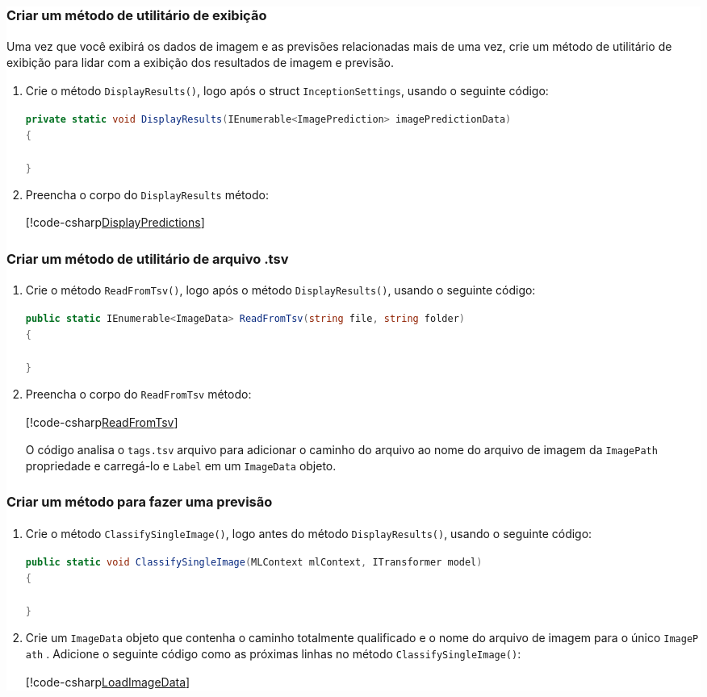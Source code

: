 ### <a name="create-a-display-utility-method"></a>Criar um método de utilitário de exibição

Uma vez que você exibirá os dados de imagem e as previsões relacionadas mais de uma vez, crie um método de utilitário de exibição para lidar com a exibição dos resultados de imagem e previsão.

1. Crie o método `DisplayResults()`, logo após o struct `InceptionSettings`, usando o seguinte código:

    ```csharp
    private static void DisplayResults(IEnumerable<ImagePrediction> imagePredictionData)
    {

    }
    ```

1. Preencha o corpo do `DisplayResults` método:

    [!code-csharp[DisplayPredictions](./snippets/image-classification/csharp/Program.cs#DisplayPredictions)]

### <a name="create-a-tsv-file-utility-method"></a>Criar um método de utilitário de arquivo .tsv

1. Crie o método `ReadFromTsv()`, logo após o método `DisplayResults()`, usando o seguinte código:

    ```csharp
    public static IEnumerable<ImageData> ReadFromTsv(string file, string folder)
    {

    }
    ```

1. Preencha o corpo do `ReadFromTsv` método:

    [!code-csharp[ReadFromTsv](./snippets/image-classification/csharp/Program.cs#ReadFromTsv)]

    O código analisa o `tags.tsv` arquivo para adicionar o caminho do arquivo ao nome do arquivo de imagem da `ImagePath` propriedade e carregá-lo e `Label` em um `ImageData` objeto.

### <a name="create-a-method-to-make-a-prediction"></a>Criar um método para fazer uma previsão

1. Crie o método `ClassifySingleImage()`, logo antes do método `DisplayResults()`, usando o seguinte código:

    ```csharp
    public static void ClassifySingleImage(MLContext mlContext, ITransformer model)
    {

    }
    ```

1. Crie um `ImageData` objeto que contenha o caminho totalmente qualificado e o nome do arquivo de imagem para o único `ImagePath` . Adicione o seguinte código como as próximas linhas no método `ClassifySingleImage()`:

    [!code-csharp[LoadImageData](./snippets/image-classification/csharp/Program.cs#LoadImageData)]
